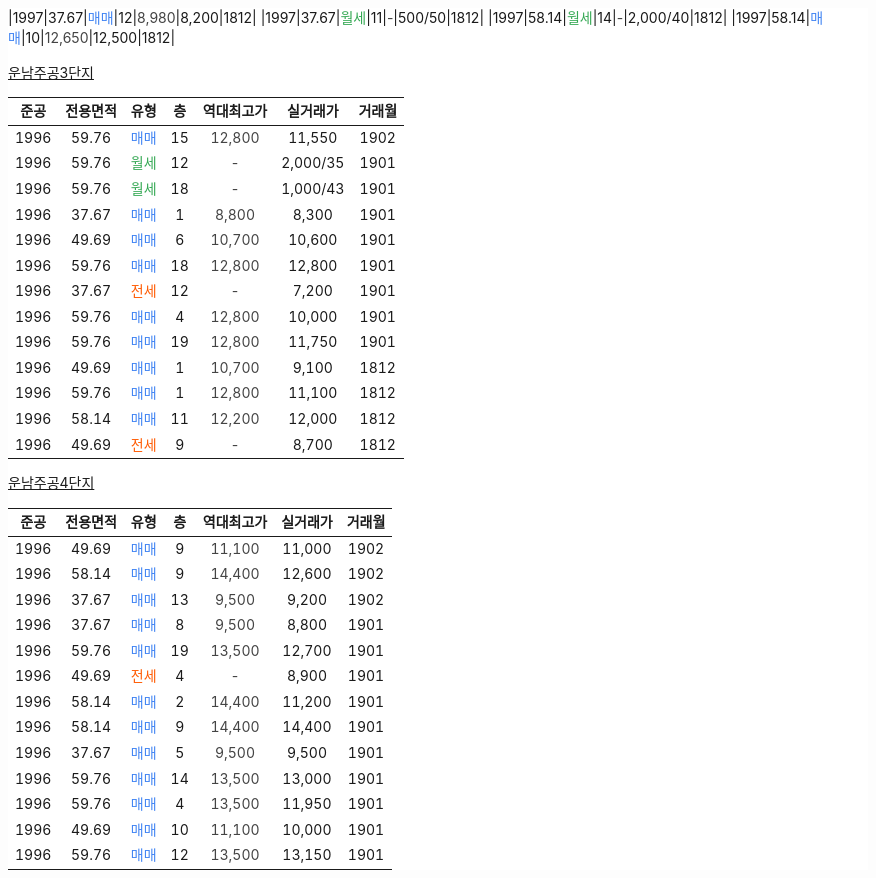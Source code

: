 |1997|37.67|<span style="color:#4285f3">매매</span>|12|<span style="color:#444444">8,980</span>|8,200|1812|
|1997|37.67|<span style="color:#34a853">월세</span>|11|<span style="color:#444444">-</span>|500/50|1812|
|1997|58.14|<span style="color:#34a853">월세</span>|14|<span style="color:#444444">-</span>|2,000/40|1812|
|1997|58.14|<span style="color:#4285f3">매매</span>|10|<span style="color:#444444">12,650</span>|12,500|1812|

[운남주공3단지](https://search.naver.com/search.naver?query=%EA%B4%91%EC%A3%BC%EA%B4%91%EC%97%AD%EC%8B%9C+%EA%B4%91%EC%82%B0%EA%B5%AC+%EC%9A%B4%EB%82%A8%EB%8F%99+%EC%9A%B4%EB%82%A8%EC%A3%BC%EA%B3%B53%EB%8B%A8%EC%A7%80)

|준공|전용면적|유형|층|역대최고가|실거래가|거래월|
|:---:|:---:|:---:|:---:|:---:|:---:|:---:|
|1996|59.76|<span style="color:#4285f3">매매</span>|15|<span style="color:#444444">12,800</span>|11,550|1902|
|1996|59.76|<span style="color:#34a853">월세</span>|12|<span style="color:#444444">-</span>|2,000/35|1901|
|1996|59.76|<span style="color:#34a853">월세</span>|18|<span style="color:#444444">-</span>|1,000/43|1901|
|1996|37.67|<span style="color:#4285f3">매매</span>|1|<span style="color:#444444">8,800</span>|8,300|1901|
|1996|49.69|<span style="color:#4285f3">매매</span>|6|<span style="color:#444444">10,700</span>|10,600|1901|
|1996|59.76|<span style="color:#4285f3">매매</span>|18|<span style="color:#444444">12,800</span>|12,800|1901|
|1996|37.67|<span style="color:#ff5a00">전세</span>|12|<span style="color:#444444">-</span>|7,200|1901|
|1996|59.76|<span style="color:#4285f3">매매</span>|4|<span style="color:#444444">12,800</span>|10,000|1901|
|1996|59.76|<span style="color:#4285f3">매매</span>|19|<span style="color:#444444">12,800</span>|11,750|1901|
|1996|49.69|<span style="color:#4285f3">매매</span>|1|<span style="color:#444444">10,700</span>|9,100|1812|
|1996|59.76|<span style="color:#4285f3">매매</span>|1|<span style="color:#444444">12,800</span>|11,100|1812|
|1996|58.14|<span style="color:#4285f3">매매</span>|11|<span style="color:#444444">12,200</span>|12,000|1812|
|1996|49.69|<span style="color:#ff5a00">전세</span>|9|<span style="color:#444444">-</span>|8,700|1812|

[운남주공4단지](https://search.naver.com/search.naver?query=%EA%B4%91%EC%A3%BC%EA%B4%91%EC%97%AD%EC%8B%9C+%EA%B4%91%EC%82%B0%EA%B5%AC+%EC%9A%B4%EB%82%A8%EB%8F%99+%EC%9A%B4%EB%82%A8%EC%A3%BC%EA%B3%B54%EB%8B%A8%EC%A7%80)

|준공|전용면적|유형|층|역대최고가|실거래가|거래월|
|:---:|:---:|:---:|:---:|:---:|:---:|:---:|
|1996|49.69|<span style="color:#4285f3">매매</span>|9|<span style="color:#444444">11,100</span>|11,000|1902|
|1996|58.14|<span style="color:#4285f3">매매</span>|9|<span style="color:#444444">14,400</span>|12,600|1902|
|1996|37.67|<span style="color:#4285f3">매매</span>|13|<span style="color:#444444">9,500</span>|9,200|1902|
|1996|37.67|<span style="color:#4285f3">매매</span>|8|<span style="color:#444444">9,500</span>|8,800|1901|
|1996|59.76|<span style="color:#4285f3">매매</span>|19|<span style="color:#444444">13,500</span>|12,700|1901|
|1996|49.69|<span style="color:#ff5a00">전세</span>|4|<span style="color:#444444">-</span>|8,900|1901|
|1996|58.14|<span style="color:#4285f3">매매</span>|2|<span style="color:#444444">14,400</span>|11,200|1901|
|1996|58.14|<span style="color:#4285f3">매매</span>|9|<span style="color:#444444">14,400</span>|14,400|1901|
|1996|37.67|<span style="color:#4285f3">매매</span>|5|<span style="color:#444444">9,500</span>|9,500|1901|
|1996|59.76|<span style="color:#4285f3">매매</span>|14|<span style="color:#444444">13,500</span>|13,000|1901|
|1996|59.76|<span style="color:#4285f3">매매</span>|4|<span style="color:#444444">13,500</span>|11,950|1901|
|1996|49.69|<span style="color:#4285f3">매매</span>|10|<span style="color:#444444">11,100</span>|10,000|1901|
|1996|59.76|<span style="color:#4285f3">매매</span>|12|<span style="color:#444444">13,500</span>|13,150|1901|